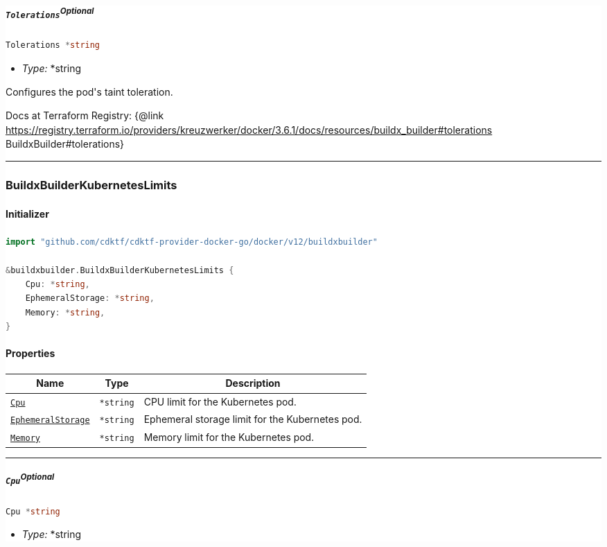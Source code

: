 ##### `Tolerations`<sup>Optional</sup> <a name="Tolerations" id="@cdktf/provider-docker.buildxBuilder.BuildxBuilderKubernetes.property.tolerations"></a>

```go
Tolerations *string
```

- *Type:* *string

Configures the pod's taint toleration.

Docs at Terraform Registry: {@link https://registry.terraform.io/providers/kreuzwerker/docker/3.6.1/docs/resources/buildx_builder#tolerations BuildxBuilder#tolerations}

---

### BuildxBuilderKubernetesLimits <a name="BuildxBuilderKubernetesLimits" id="@cdktf/provider-docker.buildxBuilder.BuildxBuilderKubernetesLimits"></a>

#### Initializer <a name="Initializer" id="@cdktf/provider-docker.buildxBuilder.BuildxBuilderKubernetesLimits.Initializer"></a>

```go
import "github.com/cdktf/cdktf-provider-docker-go/docker/v12/buildxbuilder"

&buildxbuilder.BuildxBuilderKubernetesLimits {
	Cpu: *string,
	EphemeralStorage: *string,
	Memory: *string,
}
```

#### Properties <a name="Properties" id="Properties"></a>

| **Name** | **Type** | **Description** |
| --- | --- | --- |
| <code><a href="#@cdktf/provider-docker.buildxBuilder.BuildxBuilderKubernetesLimits.property.cpu">Cpu</a></code> | <code>*string</code> | CPU limit for the Kubernetes pod. |
| <code><a href="#@cdktf/provider-docker.buildxBuilder.BuildxBuilderKubernetesLimits.property.ephemeralStorage">EphemeralStorage</a></code> | <code>*string</code> | Ephemeral storage limit for the Kubernetes pod. |
| <code><a href="#@cdktf/provider-docker.buildxBuilder.BuildxBuilderKubernetesLimits.property.memory">Memory</a></code> | <code>*string</code> | Memory limit for the Kubernetes pod. |

---

##### `Cpu`<sup>Optional</sup> <a name="Cpu" id="@cdktf/provider-docker.buildxBuilder.BuildxBuilderKubernetesLimits.property.cpu"></a>

```go
Cpu *string
```

- *Type:* *string
